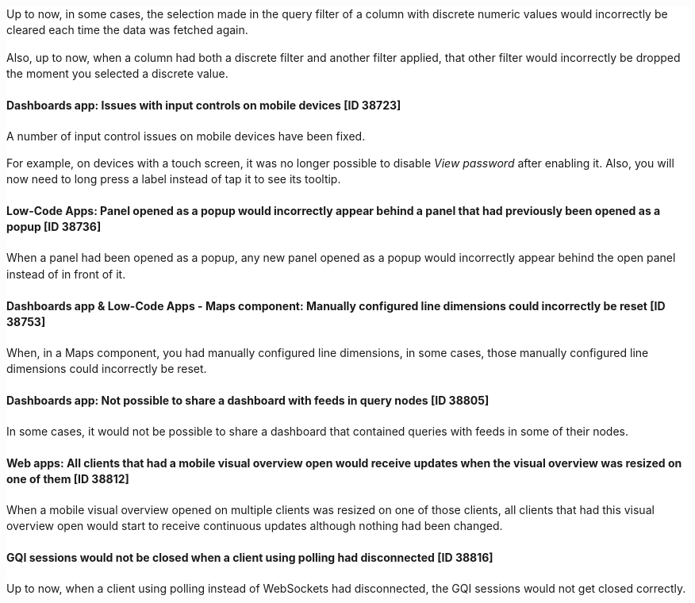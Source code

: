 

Up to now, in some cases, the selection made in the query filter of a column with discrete numeric values would incorrectly be cleared each time the data was fetched again.

Also, up to now, when a column had both a discrete filter and another filter applied, that other filter would incorrectly be dropped the moment you selected a discrete value.

#### Dashboards app: Issues with input controls on mobile devices [ID 38723]



A number of input control issues on mobile devices have been fixed.

For example, on devices with a touch screen, it was no longer possible to disable *View password* after enabling it. Also, you will now need to long press a label instead of tap it to see its tooltip.

#### Low-Code Apps: Panel opened as a popup would incorrectly appear behind a panel that had previously been opened as a popup [ID 38736]



When a panel had been opened as a popup, any new panel opened as a popup would incorrectly appear behind the open panel instead of in front of it.

#### Dashboards app & Low-Code Apps - Maps component: Manually configured line dimensions could incorrectly be reset [ID 38753]



When, in a Maps component, you had manually configured line dimensions, in some cases, those manually configured line dimensions could incorrectly be reset.

#### Dashboards app: Not possible to share a dashboard with feeds in query nodes [ID 38805]



In some cases, it would not be possible to share a dashboard that contained queries with feeds in some of their nodes.

#### Web apps: All clients that had a mobile visual overview open would receive updates when the visual overview was resized on one of them [ID 38812]



When a mobile visual overview opened on multiple clients was resized on one of those clients, all clients that had this visual overview open would start to receive continuous updates although nothing had been changed.

#### GQI sessions would not be closed when a client using polling had disconnected [ID 38816]



Up to now, when a client using polling instead of WebSockets had disconnected, the GQI sessions would not get closed correctly.
